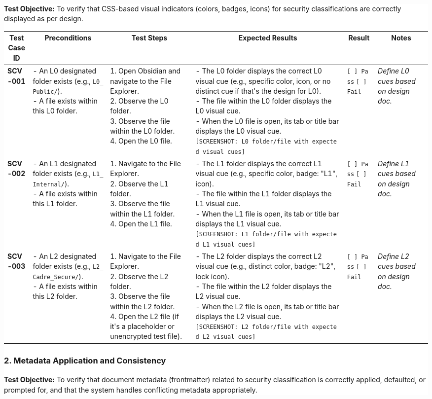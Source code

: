 **Test Objective:** To verify that CSS-based visual indicators (colors, badges, icons) for security classifications are correctly displayed as per design.

| Test Case ID | Preconditions                                                                                                | Test Steps                                                                                                                                                                                                                                                                                                                                                          | Expected Results                                                                                                                                                                                                                                                                                                                                                       | Result      | Notes                                       |
|--------------|--------------------------------------------------------------------------------------------------------------|---------------------------------------------------------------------------------------------------------------------------------------------------------------------------------------------------------------------------------------------------------------------------------------------------------------------------------------------------------------------|------------------------------------------------------------------------------------------------------------------------------------------------------------------------------------------------------------------------------------------------------------------------------------------------------------------------------------------------------------------------|-------------|---------------------------------------------|
| **SCV-001**  | - An L0 designated folder exists (e.g., `L0_Public/`). <br> - A file exists within this L0 folder.           | 1. Open Obsidian and navigate to the File Explorer. <br> 2. Observe the L0 folder. <br> 3. Observe the file within the L0 folder. <br> 4. Open the L0 file.                                                                                                                                                                                                               | - The L0 folder displays the correct L0 visual cue (e.g., specific color, icon, or no distinct cue if that's the design for L0). <br> - The file within the L0 folder displays the L0 visual cue. <br> - When the L0 file is open, its tab or title bar displays the L0 visual cue. <br> `[SCREENSHOT: L0 folder/file with expected visual cues]`                                      | `[ ] Pass` `[ ] Fail` | *Define L0 cues based on design doc.*       |
| **SCV-002**  | - An L1 designated folder exists (e.g., `L1_Internal/`). <br> - A file exists within this L1 folder.         | 1. Navigate to the File Explorer. <br> 2. Observe the L1 folder. <br> 3. Observe the file within the L1 folder. <br> 4. Open the L1 file.                                                                                                                                                                                                                             | - The L1 folder displays the correct L1 visual cue (e.g., specific color, badge: "L1", icon). <br> - The file within the L1 folder displays the L1 visual cue. <br> - When the L1 file is open, its tab or title bar displays the L1 visual cue. <br> `[SCREENSHOT: L1 folder/file with expected L1 visual cues]`                                                             | `[ ] Pass` `[ ] Fail` | *Define L1 cues based on design doc.*       |
| **SCV-003**  | - An L2 designated folder exists (e.g., `L2_Cadre_Secure/`). <br> - A file exists within this L2 folder.   | 1. Navigate to the File Explorer. <br> 2. Observe the L2 folder. <br> 3. Observe the file within the L2 folder. <br> 4. Open the L2 file (if it's a placeholder or unencrypted test file).                                                                                                                                                                                  | - The L2 folder displays the correct L2 visual cue (e.g., distinct color, badge: "L2", lock icon). <br> - The file within the L2 folder displays the L2 visual cue. <br> - When the L2 file is open, its tab or title bar displays the L2 visual cue. <br> `[SCREENSHOT: L2 folder/file with expected L2 visual cues]`                                                            | `[ ] Pass` `[ ] Fail` | *Define L2 cues based on design doc.*       |

### 2. Metadata Application and Consistency

**Test Objective:** To verify that document metadata (frontmatter) related to security classification is correctly applied, defaulted, or prompted for, and that the system handles conflicting metadata appropriately.
